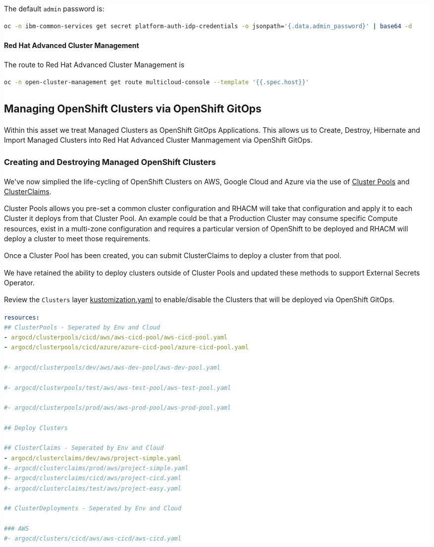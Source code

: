 The default `admin` password is:

```sh
oc -n ibm-common-services get secret platform-auth-idp-credentials -o jsonpath='{.data.admin_password}' | base64 -d
```

#### Red Hat Advanced Cluster Management

The route to Red Hat Advanced Cluster Management is

```sh
oc -n open-cluster-management get route multicloud-console --template '{{.spec.host}}'
```

## Managing OpenShift Clusters via OpenShift GitOps

Within this asset we treat Managed Clusters as OpenShift GitOps Applications. This allows us to Create, Destroy, Hibernate and Import Managed Clusters into Red Hat Advanced Cluster Manmagement via OpenShift GitOps.

### Creating and Destroying Managed OpenShift Clusters

We've now simplied the life-cycling of OpenShift Clusters on AWS, Google Cloud and Azure via the use of [Cluster Pools](https://access.redhat.com/documentation/en-us/red_hat_advanced_cluster_management_for_kubernetes/2.5/html/clusters/managing-your-clusters#managing-cluster-pools) and [ClusterClaims](https://access.redhat.com/documentation/en-us/red_hat_advanced_cluster_management_for_kubernetes/2.5/html/clusters/managing-your-clusters#clusterclaims).

Cluster Pools allows you pre-set a common cluster configuration and RHACM will take that configuration and apply it to each Cluster it deploys from that Cluster Pool. An example could be that a Production Cluster may consume specific Compute resources, exist in a multi-zone configuration and requires a particular version of OpenShift to be deployed and RHACM will deploy a cluster to meet those requirements.

Once a Cluster Pool has been created, you can submit ClusterClaims to deploy a cluster from that pool.

We have retained the ability to deploy clusters outside of Cluster Pools and updated these methods to support External Secrets Operator.

Review the `Clusters` layer [kustomization.yaml](0-bootstrap/hub/3-clusters/kustomization.yaml) to enable/disable the Clusters that will be deployed via OpenShift GitOps.

  ```yaml
  resources:
  ## ClusterPools - Seperated by Env and Cloud
  - argocd/clusterpools/cicd/aws/aws-cicd-pool/aws-cicd-pool.yaml
  - argocd/clusterpools/cicd/azure/azure-cicd-pool/azure-cicd-pool.yaml
 
  #- argocd/clusterpools/dev/aws/aws-dev-pool/aws-dev-pool.yaml
 
  #- argocd/clusterpools/test/aws/aws-test-pool/aws-test-pool.yaml
 
  #- argocd/clusterpools/prod/aws/aws-prod-pool/aws-prod-pool.yaml 

  ## Deploy Clusters

  ## ClusterClaims - Seperated by Env and Cloud
  - argocd/clusterclaims/dev/aws/project-simple.yaml
  #- argocd/clusterclaims/prod/aws/project-simple.yaml
  #- argocd/clusterclaims/cicd/aws/project-cicd.yaml
  #- argocd/clusterclaims/test/aws/project-easy.yaml

  ## ClusterDeployments - Seperated by Env and Cloud

  ### AWS
  #- argocd/clusters/cicd/aws/aws-cicd/aws-cicd.yaml
  ```